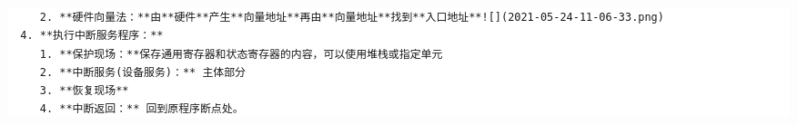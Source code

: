          2. **硬件向量法：**由**硬件**产生**向量地址**再由**向量地址**找到**入口地址**![](2021-05-24-11-06-33.png)
      4. **执行中断服务程序：**
         1. **保护现场：**保存通用寄存器和状态寄存器的内容，可以使用堆栈或指定单元
         2. **中断服务(设备服务)：** 主体部分
         3. **恢复现场**
         4. **中断返回：** 回到原程序断点处。

